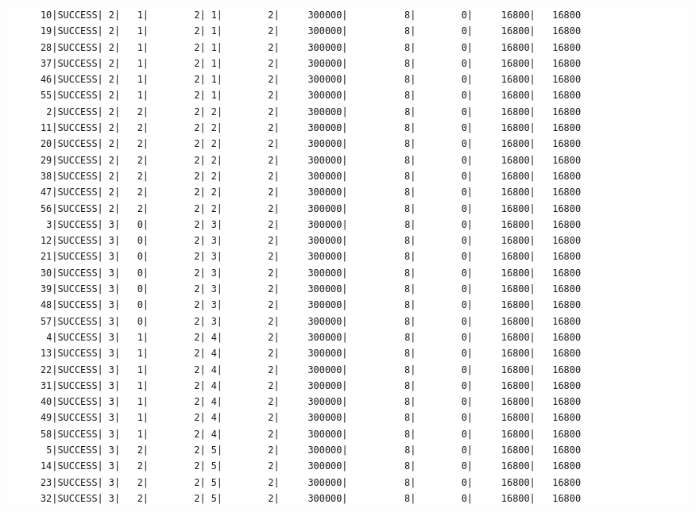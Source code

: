 ```
      10|SUCCESS| 2|   1|        2| 1|        2|     300000|          8|        0|     16800|   16800
      19|SUCCESS| 2|   1|        2| 1|        2|     300000|          8|        0|     16800|   16800
      28|SUCCESS| 2|   1|        2| 1|        2|     300000|          8|        0|     16800|   16800
      37|SUCCESS| 2|   1|        2| 1|        2|     300000|          8|        0|     16800|   16800
      46|SUCCESS| 2|   1|        2| 1|        2|     300000|          8|        0|     16800|   16800
      55|SUCCESS| 2|   1|        2| 1|        2|     300000|          8|        0|     16800|   16800
       2|SUCCESS| 2|   2|        2| 2|        2|     300000|          8|        0|     16800|   16800
      11|SUCCESS| 2|   2|        2| 2|        2|     300000|          8|        0|     16800|   16800
      20|SUCCESS| 2|   2|        2| 2|        2|     300000|          8|        0|     16800|   16800
      29|SUCCESS| 2|   2|        2| 2|        2|     300000|          8|        0|     16800|   16800
      38|SUCCESS| 2|   2|        2| 2|        2|     300000|          8|        0|     16800|   16800
      47|SUCCESS| 2|   2|        2| 2|        2|     300000|          8|        0|     16800|   16800
      56|SUCCESS| 2|   2|        2| 2|        2|     300000|          8|        0|     16800|   16800
       3|SUCCESS| 3|   0|        2| 3|        2|     300000|          8|        0|     16800|   16800
      12|SUCCESS| 3|   0|        2| 3|        2|     300000|          8|        0|     16800|   16800
      21|SUCCESS| 3|   0|        2| 3|        2|     300000|          8|        0|     16800|   16800
      30|SUCCESS| 3|   0|        2| 3|        2|     300000|          8|        0|     16800|   16800
      39|SUCCESS| 3|   0|        2| 3|        2|     300000|          8|        0|     16800|   16800
      48|SUCCESS| 3|   0|        2| 3|        2|     300000|          8|        0|     16800|   16800
      57|SUCCESS| 3|   0|        2| 3|        2|     300000|          8|        0|     16800|   16800
       4|SUCCESS| 3|   1|        2| 4|        2|     300000|          8|        0|     16800|   16800
      13|SUCCESS| 3|   1|        2| 4|        2|     300000|          8|        0|     16800|   16800
      22|SUCCESS| 3|   1|        2| 4|        2|     300000|          8|        0|     16800|   16800
      31|SUCCESS| 3|   1|        2| 4|        2|     300000|          8|        0|     16800|   16800
      40|SUCCESS| 3|   1|        2| 4|        2|     300000|          8|        0|     16800|   16800
      49|SUCCESS| 3|   1|        2| 4|        2|     300000|          8|        0|     16800|   16800
      58|SUCCESS| 3|   1|        2| 4|        2|     300000|          8|        0|     16800|   16800
       5|SUCCESS| 3|   2|        2| 5|        2|     300000|          8|        0|     16800|   16800
      14|SUCCESS| 3|   2|        2| 5|        2|     300000|          8|        0|     16800|   16800
      23|SUCCESS| 3|   2|        2| 5|        2|     300000|          8|        0|     16800|   16800
      32|SUCCESS| 3|   2|        2| 5|        2|     300000|          8|        0|     16800|   16800
```